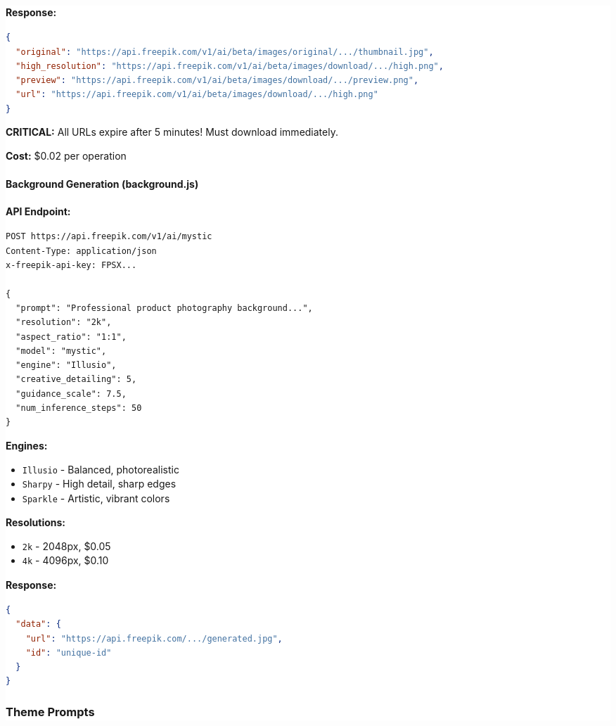 **Response:**
```json
{
  "original": "https://api.freepik.com/v1/ai/beta/images/original/.../thumbnail.jpg",
  "high_resolution": "https://api.freepik.com/v1/ai/beta/images/download/.../high.png",
  "preview": "https://api.freepik.com/v1/ai/beta/images/download/.../preview.png",
  "url": "https://api.freepik.com/v1/ai/beta/images/download/.../high.png"
}
```

**CRITICAL:** All URLs expire after 5 minutes! Must download immediately.

**Cost:** $0.02 per operation

#### Background Generation (background.js)

**API Endpoint:**
```
POST https://api.freepik.com/v1/ai/mystic
Content-Type: application/json
x-freepik-api-key: FPSX...

{
  "prompt": "Professional product photography background...",
  "resolution": "2k",
  "aspect_ratio": "1:1",
  "model": "mystic",
  "engine": "Illusio",
  "creative_detailing": 5,
  "guidance_scale": 7.5,
  "num_inference_steps": 50
}
```

**Engines:**
- `Illusio` - Balanced, photorealistic
- `Sharpy` - High detail, sharp edges
- `Sparkle` - Artistic, vibrant colors

**Resolutions:**
- `2k` - 2048px, $0.05
- `4k` - 4096px, $0.10

**Response:**
```json
{
  "data": {
    "url": "https://api.freepik.com/.../generated.jpg",
    "id": "unique-id"
  }
}
```

### Theme Prompts

